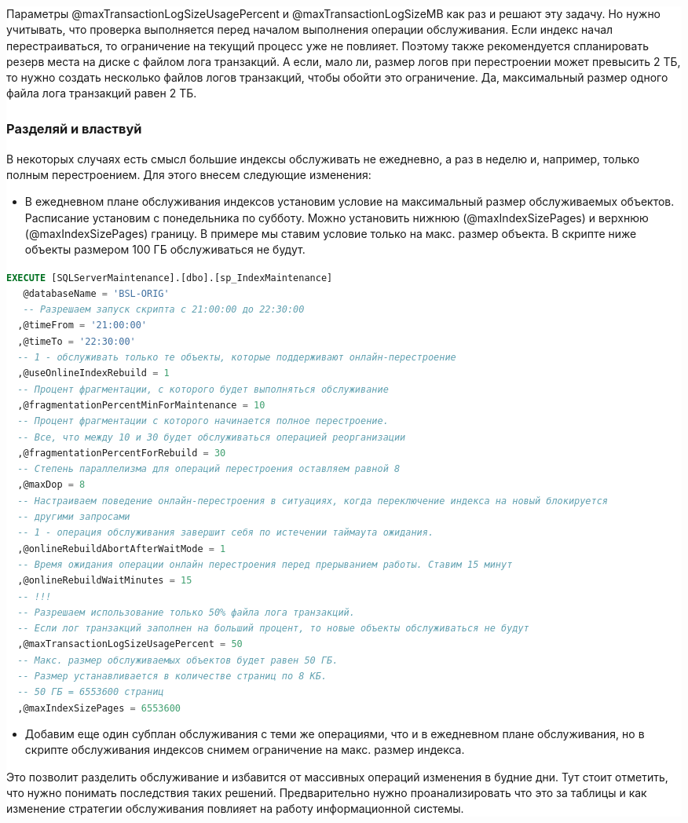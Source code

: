 Параметры @maxTransactionLogSizeUsagePercent и @maxTransactionLogSizeMB как раз и решают эту задачу. Но нужно учитывать, что проверка выполняется перед началом выполнения операции обслуживания. Если индекс начал перестраиваться, то ограничение на текущий процесс уже не повлияет. Поэтому также рекомендуется спланировать резерв места на диске с файлом лога транзакций. А если, мало ли, размер логов при перестроении может превысить 2 ТБ, то нужно создать несколько файлов логов транзакций, чтобы обойти это ограничение. Да, максимальный размер одного файла лога транзакций равен 2 ТБ.

### Разделяй и властвуй

В некоторых случаях есть смысл большие индексы обслуживать не ежедневно, а раз в неделю и, например, только полным перестроением. Для этого внесем следующие изменения:

* В ежедневном плане обслуживания индексов установим условие на максимальный размер обслуживаемых объектов. Расписание установим с понедельника по субботу. Можно установить нижнюю (@maxIndexSizePages) и верхнюю (@maxIndexSizePages) границу. В примере мы ставим условие только на макс. размер объекта. В скрипте ниже объекты размером 100 ГБ обслуживаться не будут.

```sql
EXECUTE [SQLServerMaintenance].[dbo].[sp_IndexMaintenance] 
   @databaseName = 'BSL-ORIG'
   -- Разрешаем запуск скрипта с 21:00:00 до 22:30:00
  ,@timeFrom = '21:00:00'
  ,@timeTo = '22:30:00'
  -- 1 - обслуживать только те объекты, которые поддерживают онлайн-перестроение
  ,@useOnlineIndexRebuild = 1
  -- Процент фрагментации, с которого будет выполняться обслуживание
  ,@fragmentationPercentMinForMaintenance = 10
  -- Процент фрагментации с которого начинается полное перестроение.
  -- Все, что между 10 и 30 будет обслуживаться операцией реорганизации
  ,@fragmentationPercentForRebuild = 30
  -- Степень параллелизма для операций перестроения оставляем равной 8
  ,@maxDop = 8
  -- Настраиваем поведение онлайн-перестроения в ситуациях, когда переключение индекса на новый блокируется
  -- другими запросами
  -- 1 - операция обслуживания завершит себя по истечении таймаута ожидания.
  ,@onlineRebuildAbortAfterWaitMode = 1
  -- Время ожидания операции онлайн перестроения перед прерыванием работы. Ставим 15 минут
  ,@onlineRebuildWaitMinutes = 15
  -- !!!
  -- Разрешаем использование только 50% файла лога транзакций.
  -- Если лог транзакций заполнен на больший процент, то новые объекты обслуживаться не будут
  ,@maxTransactionLogSizeUsagePercent = 50
  -- Макс. размер обслуживаемых объектов будет равен 50 ГБ.
  -- Размер устанавливается в количестве страниц по 8 КБ.
  -- 50 ГБ = 6553600 страниц
  ,@maxIndexSizePages = 6553600
```

* Добавим еще один субплан обслуживания с теми же операциями, что и в ежедневном плане обслуживания, но в скрипте обслуживания индексов снимем ограничение на макс. размер индекса.

Это позволит разделить обслуживание и избавится от массивных операций изменения в будние дни. Тут стоит отметить, что нужно понимать последствия таких решений. Предварительно нужно проанализировать что это за таблицы и как изменение стратегии обслуживания повлияет на работу информационной системы.

